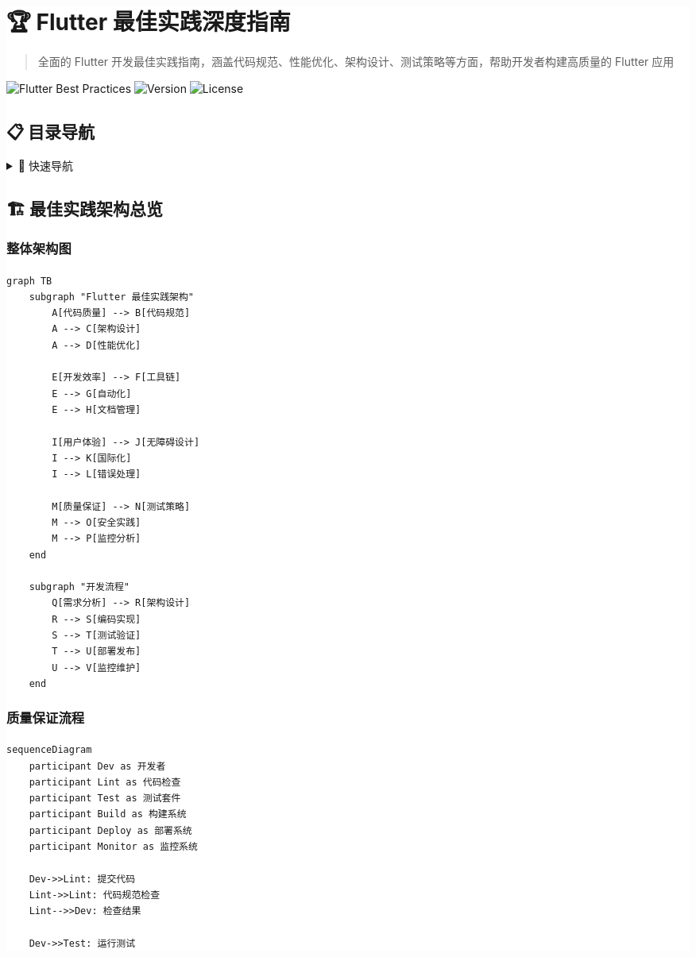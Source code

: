 # 🏆 Flutter 最佳实践深度指南

> 全面的 Flutter 开发最佳实践指南，涵盖代码规范、性能优化、架构设计、测试策略等方面，帮助开发者构建高质量的 Flutter 应用

![Flutter Best Practices](https://img.shields.io/badge/Flutter-Best%20Practices-blue?style=for-the-badge&logo=flutter)
![Version](https://img.shields.io/badge/Version-3.0.0-green?style=for-the-badge)
![License](https://img.shields.io/badge/License-MIT-yellow?style=for-the-badge)

## 📋 目录导航

<details><summary>🎯 快速导航</summary></details>

## 🏗️ 最佳实践架构总览

### 整体架构图

```mermaid
graph TB
    subgraph "Flutter 最佳实践架构"
        A[代码质量] --> B[代码规范]
        A --> C[架构设计]
        A --> D[性能优化]

        E[开发效率] --> F[工具链]
        E --> G[自动化]
        E --> H[文档管理]

        I[用户体验] --> J[无障碍设计]
        I --> K[国际化]
        I --> L[错误处理]

        M[质量保证] --> N[测试策略]
        M --> O[安全实践]
        M --> P[监控分析]
    end

    subgraph "开发流程"
        Q[需求分析] --> R[架构设计]
        R --> S[编码实现]
        S --> T[测试验证]
        T --> U[部署发布]
        U --> V[监控维护]
    end
```

### 质量保证流程

```mermaid
sequenceDiagram
    participant Dev as 开发者
    participant Lint as 代码检查
    participant Test as 测试套件
    participant Build as 构建系统
    participant Deploy as 部署系统
    participant Monitor as 监控系统

    Dev->>Lint: 提交代码
    Lint->>Lint: 代码规范检查
    Lint-->>Dev: 检查结果

    Dev->>Test: 运行测试
```